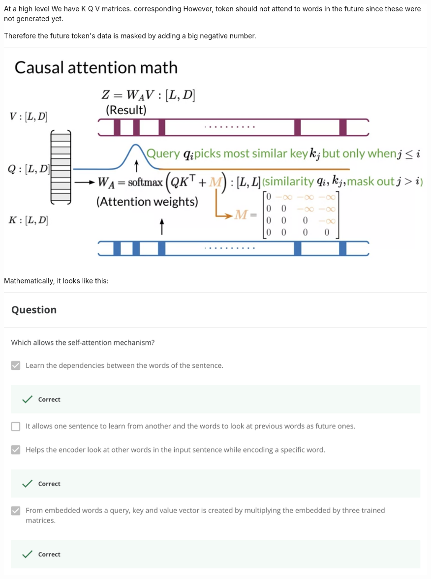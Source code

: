 At a high level
We have K Q V matrices.  corresponding
However, token should not attend to words in the future since these were not generated yet.

Therefore the future token's data is masked by adding a big negative number.
<hr>


![causal-attention-math-](/assets/img/articles/week2/c4w2-33-causal-attention-math-.png#sl)
 
 Mathematically, it looks like this: 

<hr>

![causal-attention-quiz](/assets/img/articles/week2/c4w2-34-causal-attention-quiz.png#sl)
